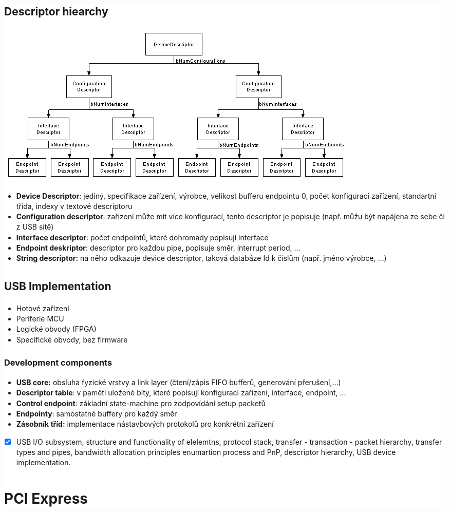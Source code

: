 ## Descriptor hiearchy

![image.png](KRP%2020f363fcd29e80fea69af77ca3e55810/image%207.png)

- **Device Descriptor**: jediný, specifikace zařízení, výrobce, velikost bufferu endpointu 0, počet konfigurací zařízení, standartní třída, indexy v textové descriptoru
- **Configuration descriptor**: zařízení může mít více konfigurací, tento descriptor je popisuje (např. můžu být napájena ze sebe či z USB sítě)
- **Interface descriptor**: počet endpointů, které dohromady popisují interface
- **Endpoint deskriptor**: descriptor pro každou pipe, popisuje směr, interrupt period, …
- **String descriptor:** na něho odkazuje device descriptor, taková databáze Id k číslům (např. jméno výrobce, …)

## USB Implementation

- Hotové zařízení
- Periferie MCU
- Logické obvody (FPGA)
- Specifické obvody, bez firmware

### Development components

- **USB core:** obsluha fyzické vrstvy a link layer (čtení/zápis FIFO bufferů, generování přerušení,…)
- **Descriptor table**: v paměti uložené bity, které popisují konfiguraci zařízení, interface, endpoint, …
- **Control endpoint**: základní state-machine pro zodpovídání setup packetů
- **Endpointy**: samostatné buffery pro každý směr
- **Zásobník tříd:** implementace nástavbových protokolů pro konkrétní zařízení

- [x]  USB I/O subsystem, structure and functionality of elelemtns, protocol stack, transfer - transaction - packet hierarchy, transfer types and pipes, bandwidth allocation principles enumartion process and PnP, descriptor hierarchy, USB device implementation.

# PCI Express

